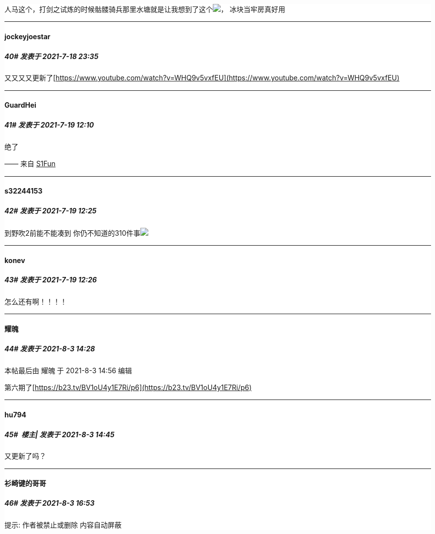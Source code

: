 人马这个，打剑之试炼的时候骷髅骑兵那里水塘就是让我想到了这个<img src="https://static.saraba1st.com/image/smiley/face2017/031.png" referrerpolicy="no-referrer">， 冰块当牢房真好用

*****

####  jockeyjoestar  
##### 40#       发表于 2021-7-18 23:35

又又又又更新了[https://www.youtube.com/watch?v=WHQ9v5vxfEU](https://www.youtube.com/watch?v=WHQ9v5vxfEU)

*****

####  GuardHei  
##### 41#       发表于 2021-7-19 12:10

绝了

—— 来自 [S1Fun](https://s1fun.koalcat.com)

*****

####  s32244153  
##### 42#       发表于 2021-7-19 12:25

到野吹2前能不能凑到 你仍不知道的310件事<img src="https://static.saraba1st.com/image/smiley/face2017/067.png" referrerpolicy="no-referrer">

*****

####  konev  
##### 43#       发表于 2021-7-19 12:26

怎么还有啊！！！！

*****

####  耀魄  
##### 44#       发表于 2021-8-3 14:28

 本帖最后由 耀魄 于 2021-8-3 14:56 编辑 

第六期了[https://b23.tv/BV1oU4y1E7Ri/p6](https://b23.tv/BV1oU4y1E7Ri/p6)

*****

####  hu794  
##### 45#         楼主| 发表于 2021-8-3 14:45

又更新了吗？

*****

####  衫崎键的哥哥  
##### 46#       发表于 2021-8-3 16:53

提示: 作者被禁止或删除 内容自动屏蔽
